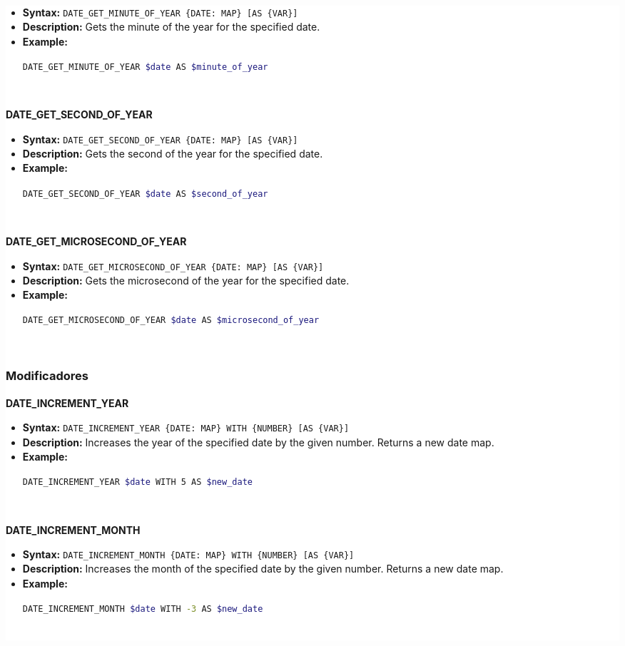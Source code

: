 - **Syntax:** `DATE_GET_MINUTE_OF_YEAR {DATE: MAP} [AS {VAR}]`
- **Description:** Gets the minute of the year for the specified date.
- **Example:**
    ```bash
    DATE_GET_MINUTE_OF_YEAR $date AS $minute_of_year
    ```

<br>

**DATE_GET_SECOND_OF_YEAR**

- **Syntax:** `DATE_GET_SECOND_OF_YEAR {DATE: MAP} [AS {VAR}]`
- **Description:** Gets the second of the year for the specified date.
- **Example:**
    ```bash
    DATE_GET_SECOND_OF_YEAR $date AS $second_of_year
    ```

<br>

**DATE_GET_MICROSECOND_OF_YEAR**

- **Syntax:** `DATE_GET_MICROSECOND_OF_YEAR {DATE: MAP} [AS {VAR}]`
- **Description:** Gets the microsecond of the year for the specified date.
- **Example:**
    ```bash
    DATE_GET_MICROSECOND_OF_YEAR $date AS $microsecond_of_year
    ```

<br>

### Modificadores

**DATE_INCREMENT_YEAR**

- **Syntax:** `DATE_INCREMENT_YEAR {DATE: MAP} WITH {NUMBER} [AS {VAR}]`
- **Description:** Increases the year of the specified date by the given number. Returns a new date map.
- **Example:**
    ```bash
    DATE_INCREMENT_YEAR $date WITH 5 AS $new_date
    ```

<br>

**DATE_INCREMENT_MONTH**

- **Syntax:** `DATE_INCREMENT_MONTH {DATE: MAP} WITH {NUMBER} [AS {VAR}]`
- **Description:** Increases the month of the specified date by the given number. Returns a new date map.
- **Example:**
    ```bash
    DATE_INCREMENT_MONTH $date WITH -3 AS $new_date
    ```

<br>
